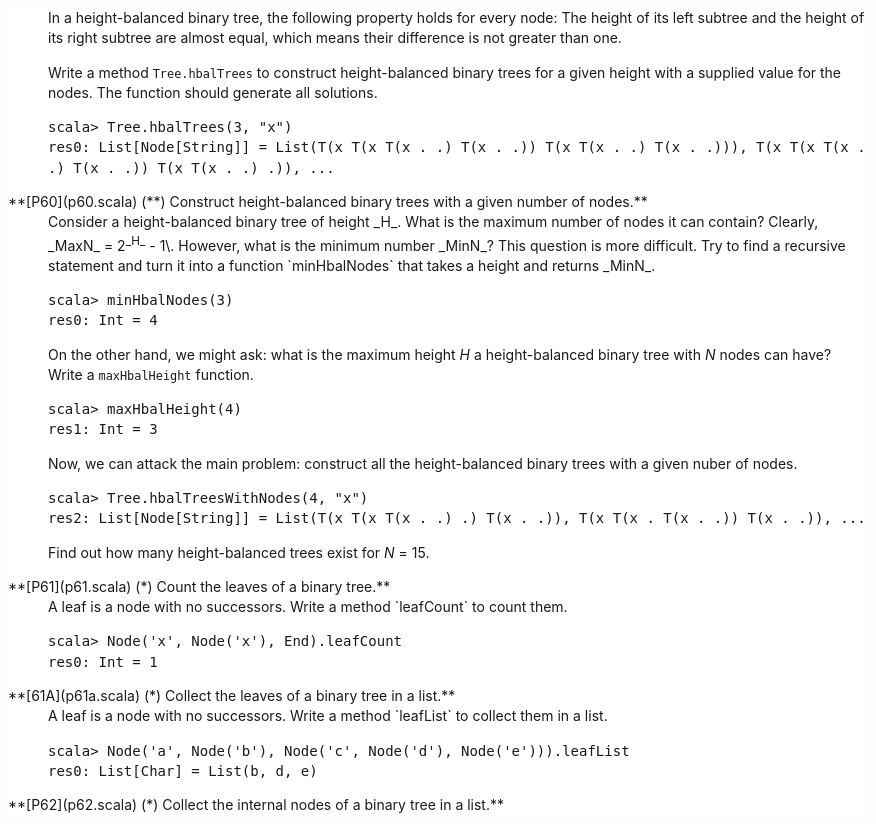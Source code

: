 <dd>In a height-balanced binary tree, the following property holds for every node: The height of its left subtree and the height of its right subtree are almost equal, which means their difference is not greater than one.

Write a method `Tree.hbalTrees` to construct height-balanced binary trees for a given height with a supplied value for the nodes. The function should generate all solutions.

<pre>scala> Tree.hbalTrees(3, "x")
res0: List[Node[String]] = List(T(x T(x T(x . .) T(x . .)) T(x T(x . .) T(x . .))), T(x T(x T(x . .) T(x . .)) T(x T(x . .) .)), ...</pre>

</dd>

<dt id="p60">**[P60](p60.scala) (**) Construct height-balanced binary trees with a given number of nodes.**</dt>

<dd>Consider a height-balanced binary tree of height _H_. What is the maximum number of nodes it can contain? Clearly, _MaxN_ = 2<sup>_H_</sup> - 1\. However, what is the minimum number _MinN_? This question is more difficult. Try to find a recursive statement and turn it into a function `minHbalNodes` that takes a height and returns _MinN_.

<pre>scala> minHbalNodes(3)
res0: Int = 4</pre>

On the other hand, we might ask: what is the maximum height _H_ a height-balanced binary tree with _N_ nodes can have? Write a `maxHbalHeight` function.

<pre>scala> maxHbalHeight(4)
res1: Int = 3</pre>

Now, we can attack the main problem: construct all the height-balanced binary trees with a given nuber of nodes.

<pre>scala> Tree.hbalTreesWithNodes(4, "x")
res2: List[Node[String]] = List(T(x T(x T(x . .) .) T(x . .)), T(x T(x . T(x . .)) T(x . .)), ...</pre>

Find out how many height-balanced trees exist for _N_ = 15.

</dd>

<dt id="p61">**[P61](p61.scala) (*) Count the leaves of a binary tree.**</dt>

<dd>A leaf is a node with no successors. Write a method `leafCount` to count them.

<pre>scala> Node('x', Node('x'), End).leafCount
res0: Int = 1</pre>

</dd>

<dt id="pP61A">**[61A](p61a.scala) (*) Collect the leaves of a binary tree in a list.**</dt>

<dd>A leaf is a node with no successors. Write a method `leafList` to collect them in a list.

<pre>scala> Node('a', Node('b'), Node('c', Node('d'), Node('e'))).leafList
res0: List[Char] = List(b, d, e)</pre>

</dd>

<dt id="p62">**[P62](p62.scala) (*) Collect the internal nodes of a binary tree in a list.**</dt>
